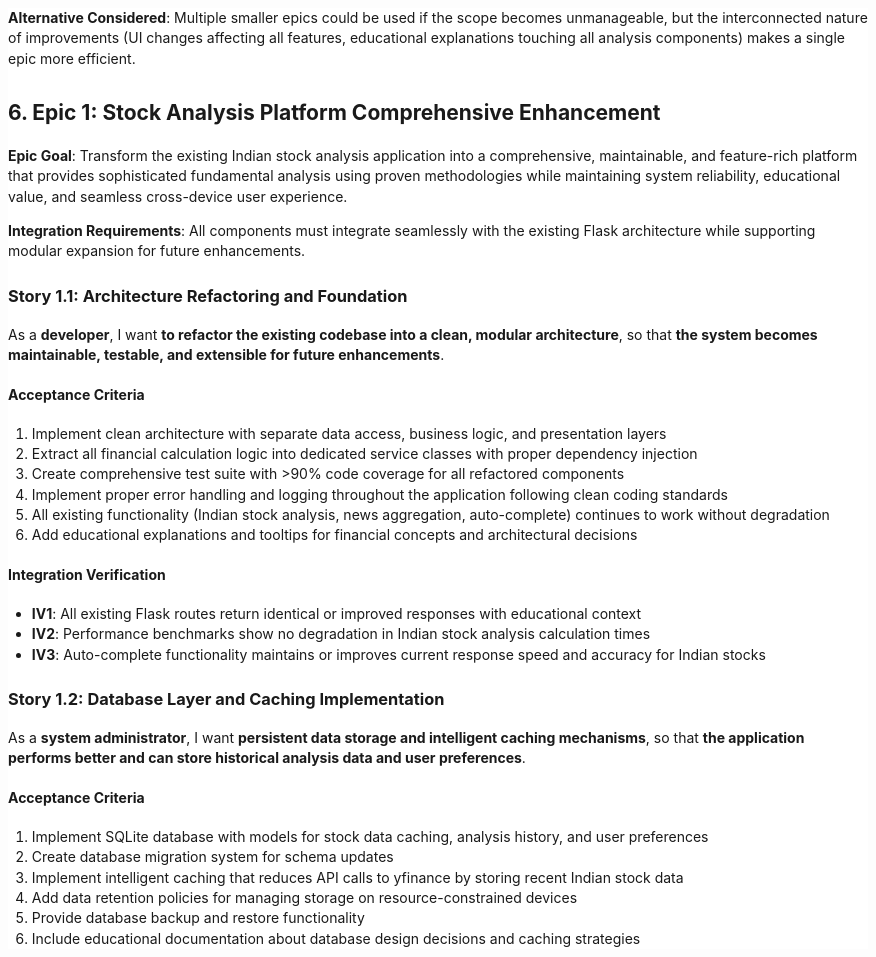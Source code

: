 **Alternative Considered**: Multiple smaller epics could be used if the scope becomes unmanageable, but the interconnected nature of improvements (UI changes affecting all features, educational explanations touching all analysis components) makes a single epic more efficient.

## 6. Epic 1: Stock Analysis Platform Comprehensive Enhancement

**Epic Goal**: Transform the existing Indian stock analysis application into a comprehensive, maintainable, and feature-rich platform that provides sophisticated fundamental analysis using proven methodologies while maintaining system reliability, educational value, and seamless cross-device user experience.

**Integration Requirements**: All components must integrate seamlessly with the existing Flask architecture while supporting modular expansion for future enhancements.

### Story 1.1: Architecture Refactoring and Foundation

As a **developer**,
I want **to refactor the existing codebase into a clean, modular architecture**,
so that **the system becomes maintainable, testable, and extensible for future enhancements**.

#### Acceptance Criteria

1. Implement clean architecture with separate data access, business logic, and presentation layers
2. Extract all financial calculation logic into dedicated service classes with proper dependency injection
3. Create comprehensive test suite with >90% code coverage for all refactored components
4. Implement proper error handling and logging throughout the application following clean coding standards
5. All existing functionality (Indian stock analysis, news aggregation, auto-complete) continues to work without degradation
6. Add educational explanations and tooltips for financial concepts and architectural decisions

#### Integration Verification

- **IV1**: All existing Flask routes return identical or improved responses with educational context
- **IV2**: Performance benchmarks show no degradation in Indian stock analysis calculation times
- **IV3**: Auto-complete functionality maintains or improves current response speed and accuracy for Indian stocks

### Story 1.2: Database Layer and Caching Implementation

As a **system administrator**,
I want **persistent data storage and intelligent caching mechanisms**,
so that **the application performs better and can store historical analysis data and user preferences**.

#### Acceptance Criteria

1. Implement SQLite database with models for stock data caching, analysis history, and user preferences
2. Create database migration system for schema updates
3. Implement intelligent caching that reduces API calls to yfinance by storing recent Indian stock data
4. Add data retention policies for managing storage on resource-constrained devices
5. Provide database backup and restore functionality
6. Include educational documentation about database design decisions and caching strategies
